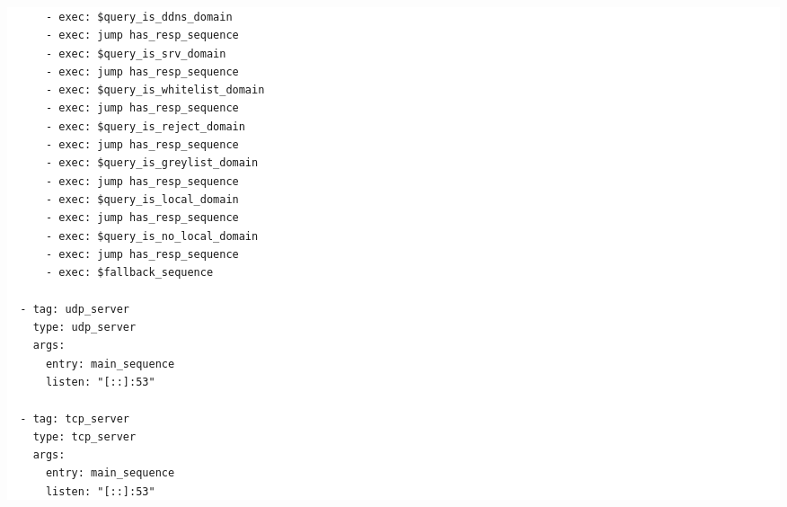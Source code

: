```
      - exec: $query_is_ddns_domain
      - exec: jump has_resp_sequence
      - exec: $query_is_srv_domain
      - exec: jump has_resp_sequence	  
      - exec: $query_is_whitelist_domain
      - exec: jump has_resp_sequence
      - exec: $query_is_reject_domain
      - exec: jump has_resp_sequence
      - exec: $query_is_greylist_domain
      - exec: jump has_resp_sequence
      - exec: $query_is_local_domain
      - exec: jump has_resp_sequence
      - exec: $query_is_no_local_domain
      - exec: jump has_resp_sequence
      - exec: $fallback_sequence

  - tag: udp_server
    type: udp_server
    args:
      entry: main_sequence
      listen: "[::]:53"

  - tag: tcp_server
    type: tcp_server
    args:
      entry: main_sequence
      listen: "[::]:53"
```
